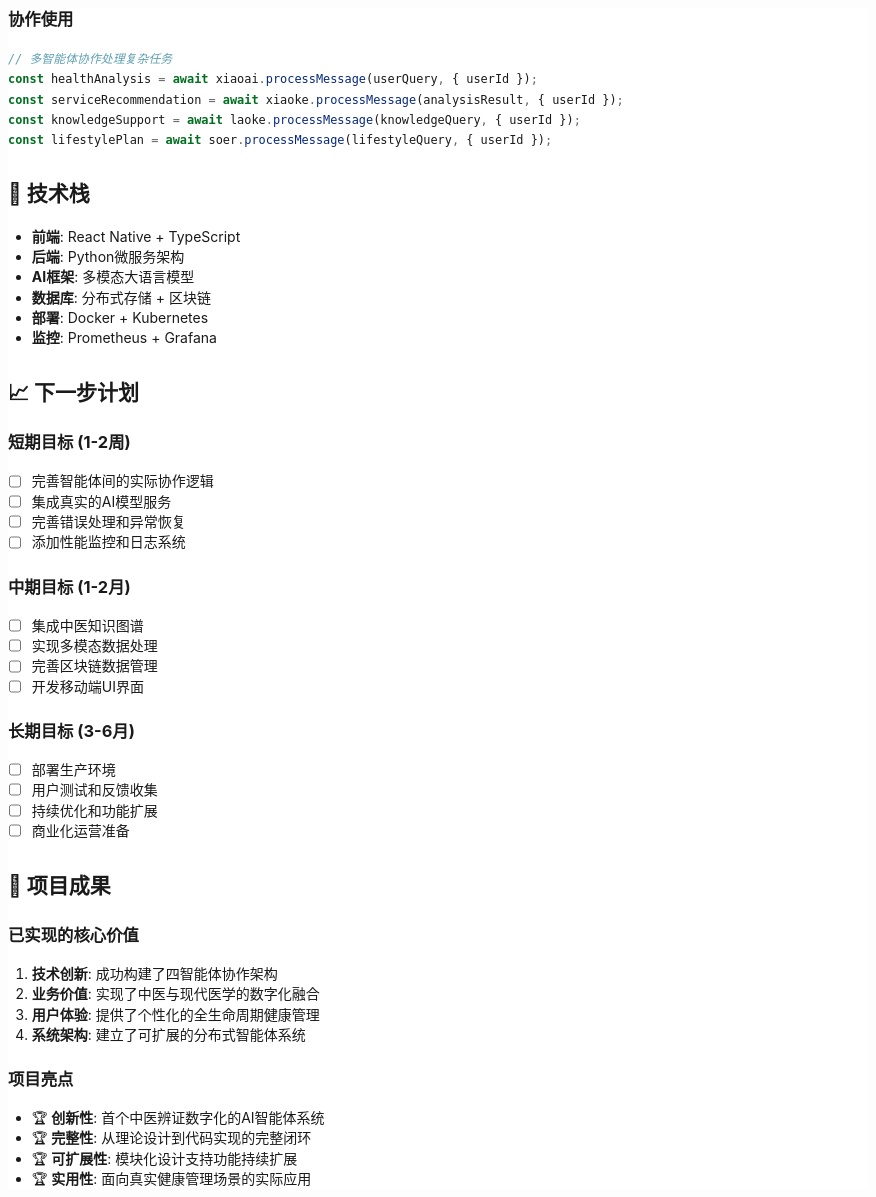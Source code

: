 ### 协作使用
```typescript
// 多智能体协作处理复杂任务
const healthAnalysis = await xiaoai.processMessage(userQuery, { userId });
const serviceRecommendation = await xiaoke.processMessage(analysisResult, { userId });
const knowledgeSupport = await laoke.processMessage(knowledgeQuery, { userId });
const lifestylePlan = await soer.processMessage(lifestyleQuery, { userId });
```

## 🔧 技术栈

- **前端**: React Native + TypeScript
- **后端**: Python微服务架构
- **AI框架**: 多模态大语言模型
- **数据库**: 分布式存储 + 区块链
- **部署**: Docker + Kubernetes
- **监控**: Prometheus + Grafana

## 📈 下一步计划

### 短期目标 (1-2周)
- [ ] 完善智能体间的实际协作逻辑
- [ ] 集成真实的AI模型服务
- [ ] 完善错误处理和异常恢复
- [ ] 添加性能监控和日志系统

### 中期目标 (1-2月)
- [ ] 集成中医知识图谱
- [ ] 实现多模态数据处理
- [ ] 完善区块链数据管理
- [ ] 开发移动端UI界面

### 长期目标 (3-6月)
- [ ] 部署生产环境
- [ ] 用户测试和反馈收集
- [ ] 持续优化和功能扩展
- [ ] 商业化运营准备

## 🎉 项目成果

### 已实现的核心价值
1. **技术创新**: 成功构建了四智能体协作架构
2. **业务价值**: 实现了中医与现代医学的数字化融合
3. **用户体验**: 提供了个性化的全生命周期健康管理
4. **系统架构**: 建立了可扩展的分布式智能体系统

### 项目亮点
- 🏆 **创新性**: 首个中医辨证数字化的AI智能体系统
- 🏆 **完整性**: 从理论设计到代码实现的完整闭环
- 🏆 **可扩展性**: 模块化设计支持功能持续扩展
- 🏆 **实用性**: 面向真实健康管理场景的实际应用
